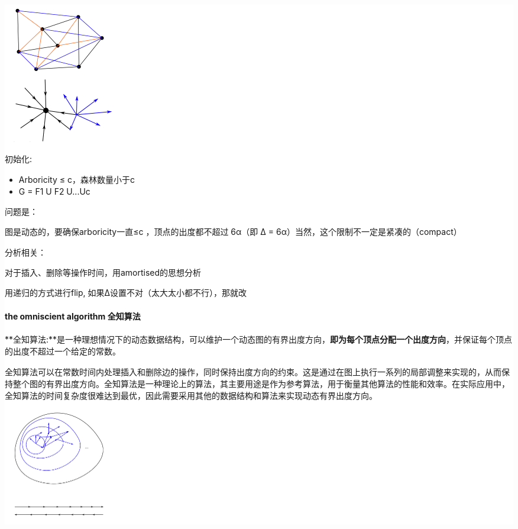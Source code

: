 <img src="./image-20230508010617324.png" alt="image-20230508010617324.png" style="zoom:50%;" />

初始化: 

- Arboricity ≤ c，森林数量小于c
- G = F1 U F2 U...Uc

问题是：

图是动态的，要确保arboricity一直≤c ，顶点的出度都不超过 6α（即 ∆ = 6α）当然，这个限制不一定是紧凑的（compact）

分析相关：

对于插入、删除等操作时间，用amortised的思想分析

用递归的方式进行flip, 如果∆设置不对（太大太小都不行），那就改

<h4 id="the-omniscient-algorithm">the omniscient algorithm 全知算法</h4>

**全知算法:**是一种理想情况下的动态数据结构，可以维护一个动态图的有界出度方向，**即为每个顶点分配一个出度方向**，并保证每个顶点的出度不超过一个给定的常数。

全知算法可以在常数时间内处理插入和删除边的操作，同时保持出度方向的约束。这是通过在图上执行一系列的局部调整来实现的，从而保持整个图的有界出度方向。全知算法是一种理论上的算法，其主要用途是作为参考算法，用于衡量其他算法的性能和效率。在实际应用中，全知算法的时间复杂度很难达到最优，因此需要采用其他的数据结构和算法来实现动态有界出度方向。

<img src="./image-20230507235131255.png" alt="image-20230507235131255.png" style="zoom:50%;" />

